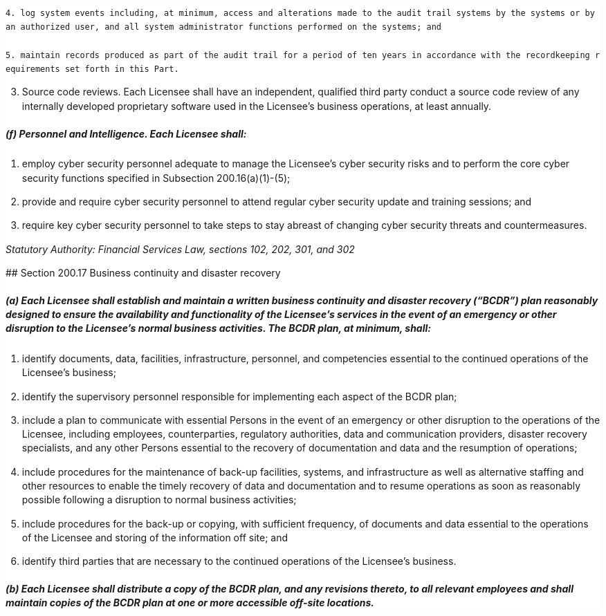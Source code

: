     4. log system events including, at minimum, access and alterations made to the audit trail systems by the systems or by an authorized user, and all system administrator functions performed on the systems; and

    5. maintain records produced as part of the audit trail for a period of ten years in accordance with the recordkeeping requirements set forth in this Part.

3. Source code reviews. Each Licensee shall have an independent, qualified third party conduct a source code review of any internally developed proprietary software used in the Licensee’s business operations, at least annually.

##### (f) Personnel and Intelligence. Each Licensee shall:

1. employ cyber security personnel adequate to manage the Licensee’s cyber security risks and to perform the core cyber security functions specified in Subsection 200.16(a)(1)-(5);

2. provide and require cyber security personnel to attend regular cyber security update and training sessions; and

3. require key cyber security personnel to take steps to stay abreast of changing cyber security threats and countermeasures.

*Statutory Authority: Financial Services Law, sections 102, 202, 301, and 302*
 
<a name="businesscontinuity"/>
## Section 200.17  Business continuity and disaster recovery

##### (a) Each Licensee shall establish and maintain a written business continuity and disaster recovery (“BCDR”) plan reasonably designed to ensure the availability and functionality of the Licensee’s services in the event of an emergency or other disruption to the Licensee’s normal business activities. The BCDR plan, at minimum, shall:

1. identify documents, data, facilities, infrastructure, personnel, and competencies essential to the continued operations of the Licensee’s business;

2. identify the supervisory personnel responsible for implementing each aspect of the BCDR plan;

3. include a plan to communicate with essential Persons in the event of an emergency or other disruption to the operations of the Licensee, including employees, counterparties, regulatory authorities, data and communication providers, disaster recovery specialists, and any other Persons essential to the recovery of documentation and data and the resumption of operations;

4. include procedures for the maintenance of back-up facilities, systems, and infrastructure as well as alternative staffing and other resources to enable the timely recovery of data and documentation and to resume operations as soon as reasonably possible following a disruption to normal business activities;

5. include procedures for the back-up or copying, with sufficient frequency, of documents and data essential to the operations of the Licensee and storing of the information off site; and

6. identify third parties that are necessary to the continued operations of the Licensee’s business.

##### (b) Each Licensee shall distribute a copy of the BCDR plan, and any revisions thereto, to all relevant employees and shall maintain copies of the BCDR plan at one or more accessible off-site locations.
